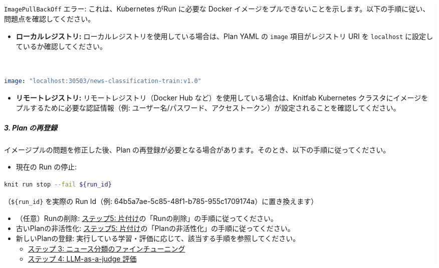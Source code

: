 `ImagePullBackOff` エラー: これは、Kubernetes がRun に必要な Docker イメージをプルできないことを示します。以下の手順に従い、問題点を確認してください。

  - **ローカルレジストリ:** ローカルレジストリを使用している場合は、Plan YAML の `image` 項目がレジストリ URI を `localhost` に設定しているか確認してください。

  <br>

  ```YAML
  image: "localhost:30503/news-classification-train:v1.0"
  ```

  - **リモートレジストリ:** リモートレジストリ（Docker Hub など）を使用している場合は、Knitfab Kubernetes クラスタにイメージをプルするために必要な認証情報（例: ユーザー名/パスワード、アクセストークン）が設定されることを確認してください。

##### 3. Plan の再登録

イメージプルの問題を修正した後、Plan の再登録が必要となる場合があります。そのとき、以下の手順に従ってください。

- 現在の Run の停止:
```bash
knit run stop --fail ${run_id}
```
（`${run_id}` を実際の Run Id（例: 64b5a7ae-5c85-48f1-b785-955c1709174a）に置き換えます）

- （任意）Runの削除: [ステップ5: 片付け](#ステップ-5-片付け)の「Runの削除」の手順に従ってください。
- 古いPlanの非活性化: [ステップ5: 片付け](#ステップ-5-片付け)の「Planの非活性化」の手順に従ってください。
- 新しいPlanの登録: 実行している学習・評価に応じて、該当する手順を参照してください。
  - [ステップ 3: ニュース分類のファインチューニング](#ステップ-3-ニュース分類のファインチューニング)
  - [ステップ 4: LLM-as-a-judge 評価](#ステップ-4-LLM-as-a-judge-評価)